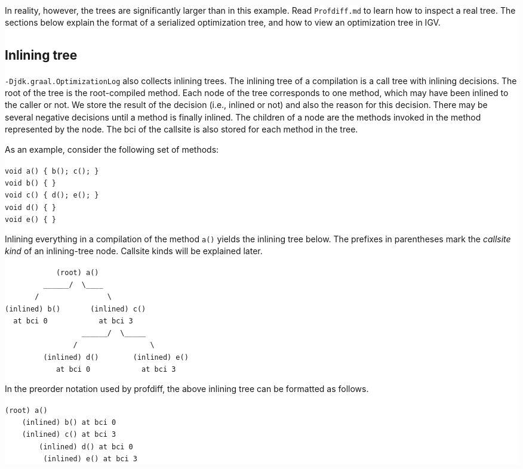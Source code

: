 In reality, however, the trees are significantly larger than in this example. Read `Profdiff.md` to learn how to inspect
a real tree. The sections below explain the format of a serialized optimization tree, and how to view an optimization
tree in IGV.

## Inlining tree

`-Djdk.graal.OptimizationLog` also collects inlining trees. The inlining tree of a compilation is a call tree with inlining
decisions. The root of the tree is the root-compiled method. Each node of the tree corresponds to one method, which may
have been inlined to the caller or not. We store the result of the decision (i.e., inlined or not) and also the reason
for this decision. There may be several negative decisions until a method is finally inlined. The children of a node are
the methods invoked in the method represented by the node. The bci of the callsite is also stored for each method in the
tree.

As an example, consider the following set of methods:

```
void a() { b(); c(); }
void b() { }
void c() { d(); e(); }
void d() { }
void e() { }
```

Inlining everything in a compilation of the method `a()` yields the inlining tree below. The prefixes in parentheses
mark the *callsite kind* of an inlining-tree node. Callsite kinds will be explained later.

```
            (root) a()
         ______/  \____
       /                \
(inlined) b()       (inlined) c()
  at bci 0            at bci 3
                  ______/  \_____
                /                 \
         (inlined) d()        (inlined) e()
            at bci 0            at bci 3
```

In the preorder notation used by profdiff, the above inlining tree can be formatted as follows.

```
(root) a()
    (inlined) b() at bci 0
    (inlined) c() at bci 3
        (inlined) d() at bci 0
         (inlined) e() at bci 3
```
